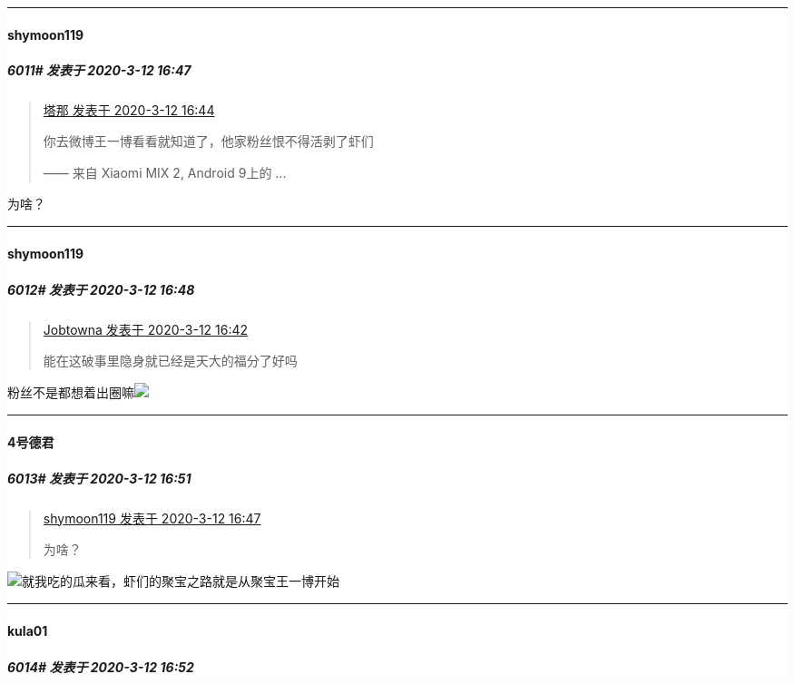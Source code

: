 -----

####  shymoon119  
##### 6011#       发表于 2020-3-12 16:47



<blockquote><a href="httphttps://bbs.saraba1st.com/2b/forum.php?mod=redirect&amp;goto=findpost&amp;pid=46707847&amp;ptid=1916310" target="_blank">塔那 发表于 2020-3-12 16:44</a>

你去微博王一博看看就知道了，他家粉丝恨不得活剥了虾们


—— 来自 Xiaomi MIX 2, Android 9上的 ...</blockquote>
为啥？







-----

####  shymoon119  
##### 6012#       发表于 2020-3-12 16:48



<blockquote><a href="httphttps://bbs.saraba1st.com/2b/forum.php?mod=redirect&amp;goto=findpost&amp;pid=46707824&amp;ptid=1916310" target="_blank">Jobtowna 发表于 2020-3-12 16:42</a>

能在这破事里隐身就已经是天大的福分了好吗</blockquote>
粉丝不是都想着出圈嘛<img src="https://static.saraba1st.com/image/smiley/face2017/009.gif" referrerpolicy="no-referrer">







-----

####  4号德君  
##### 6013#       发表于 2020-3-12 16:51



<blockquote><a href="httphttps://bbs.saraba1st.com/2b/forum.php?mod=redirect&amp;goto=findpost&amp;pid=46707887&amp;ptid=1916310" target="_blank">shymoon119 发表于 2020-3-12 16:47</a>

为啥？</blockquote>
<img src="https://static.saraba1st.com/image/smiley/face2017/068.png" referrerpolicy="no-referrer">就我吃的瓜来看，虾们的聚宝之路就是从聚宝王一博开始







-----

####  kula01  
##### 6014#       发表于 2020-3-12 16:52
